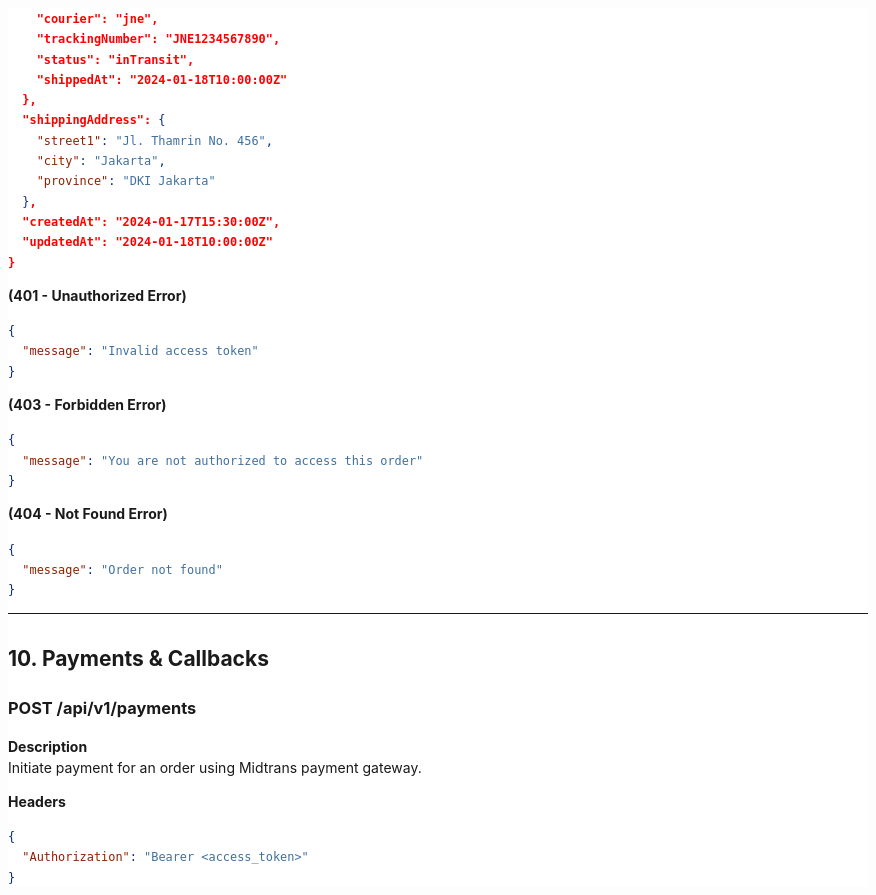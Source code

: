 ```json
    "courier": "jne",
    "trackingNumber": "JNE1234567890",
    "status": "inTransit",
    "shippedAt": "2024-01-18T10:00:00Z"
  },
  "shippingAddress": {
    "street1": "Jl. Thamrin No. 456",
    "city": "Jakarta",
    "province": "DKI Jakarta"
  },
  "createdAt": "2024-01-17T15:30:00Z",
  "updatedAt": "2024-01-18T10:00:00Z"
}
```

**(401 - Unauthorized Error)**

```json
{
  "message": "Invalid access token"
}
```

**(403 - Forbidden Error)**

```json
{
  "message": "You are not authorized to access this order"
}
```

**(404 - Not Found Error)**

```json
{
  "message": "Order not found"
}
```

---

## 10. Payments & Callbacks

### POST /api/v1/payments

**Description**  
Initiate payment for an order using Midtrans payment gateway.

**Headers**

```json
{
  "Authorization": "Bearer <access_token>"
}
```
